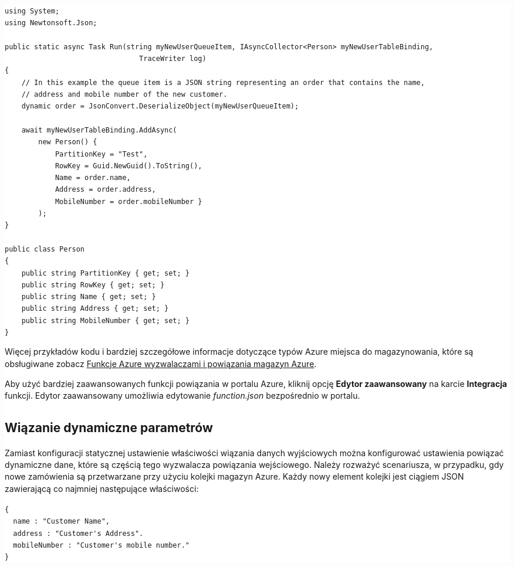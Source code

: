     using System;
    using Newtonsoft.Json;

    public static async Task Run(string myNewUserQueueItem, IAsyncCollector<Person> myNewUserTableBinding, 
                                    TraceWriter log)
    {
        // In this example the queue item is a JSON string representing an order that contains the name, 
        // address and mobile number of the new customer.
        dynamic order = JsonConvert.DeserializeObject(myNewUserQueueItem);
    
        await myNewUserTableBinding.AddAsync(
            new Person() { 
                PartitionKey = "Test", 
                RowKey = Guid.NewGuid().ToString(), 
                Name = order.name,
                Address = order.address,
                MobileNumber = order.mobileNumber }
            );
    }
    
    public class Person
    {
        public string PartitionKey { get; set; }
        public string RowKey { get; set; }
        public string Name { get; set; }
        public string Address { get; set; }
        public string MobileNumber { get; set; }
    }

Więcej przykładów kodu i bardziej szczegółowe informacje dotyczące typów Azure miejsca do magazynowania, które są obsługiwane zobacz [Funkcje Azure wyzwalaczami i powiązania magazyn Azure](functions-bindings-storage.md).


Aby użyć bardziej zaawansowanych funkcji powiązania w portalu Azure, kliknij opcję **Edytor zaawansowany** na karcie **Integracja** funkcji. Edytor zaawansowany umożliwia edytowanie *function.json* bezpośrednio w portalu.

## <a name="dynamic-parameter-binding"></a>Wiązanie dynamiczne parametrów 

Zamiast konfiguracji statycznej ustawienie właściwości wiązania danych wyjściowych można konfigurować ustawienia powiązać dynamiczne dane, które są częścią tego wyzwalacza powiązania wejściowego. Należy rozważyć scenariusza, w przypadku, gdy nowe zamówienia są przetwarzane przy użyciu kolejki magazyn Azure. Każdy nowy element kolejki jest ciągiem JSON zawierającą co najmniej następujące właściwości:

    {
      name : "Customer Name",
      address : "Customer's Address".
      mobileNumber : "Customer's mobile number."
    }
